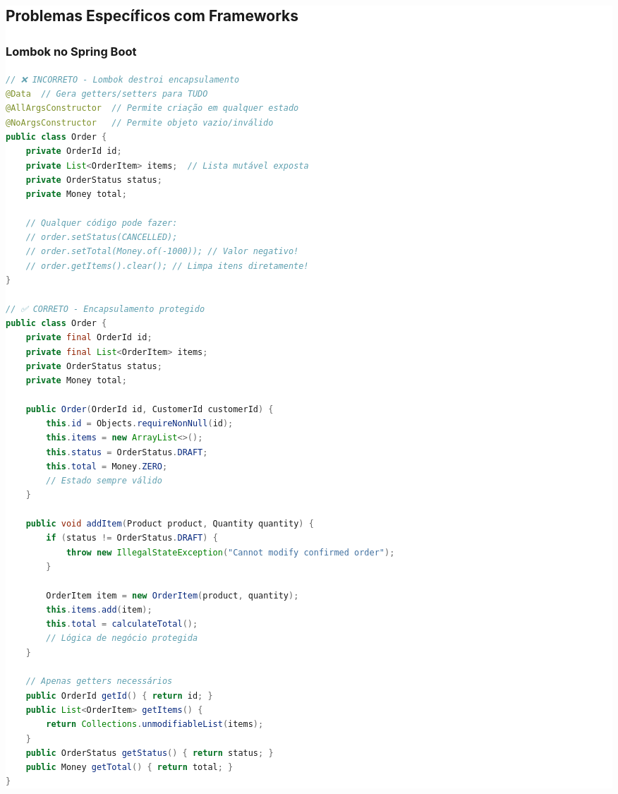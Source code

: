 
## Problemas Específicos com Frameworks

### **Lombok no Spring Boot**

```java
// ❌ INCORRETO - Lombok destroi encapsulamento
@Data  // Gera getters/setters para TUDO
@AllArgsConstructor  // Permite criação em qualquer estado
@NoArgsConstructor   // Permite objeto vazio/inválido
public class Order {
    private OrderId id;
    private List<OrderItem> items;  // Lista mutável exposta
    private OrderStatus status;
    private Money total;
    
    // Qualquer código pode fazer:
    // order.setStatus(CANCELLED); 
    // order.setTotal(Money.of(-1000)); // Valor negativo!
    // order.getItems().clear(); // Limpa itens diretamente!
}

// ✅ CORRETO - Encapsulamento protegido
public class Order {
    private final OrderId id;
    private final List<OrderItem> items;
    private OrderStatus status;
    private Money total;
    
    public Order(OrderId id, CustomerId customerId) {
        this.id = Objects.requireNonNull(id);
        this.items = new ArrayList<>();
        this.status = OrderStatus.DRAFT;
        this.total = Money.ZERO;
        // Estado sempre válido
    }
    
    public void addItem(Product product, Quantity quantity) {
        if (status != OrderStatus.DRAFT) {
            throw new IllegalStateException("Cannot modify confirmed order");
        }
        
        OrderItem item = new OrderItem(product, quantity);
        this.items.add(item);
        this.total = calculateTotal();
        // Lógica de negócio protegida
    }
    
    // Apenas getters necessários
    public OrderId getId() { return id; }
    public List<OrderItem> getItems() { 
        return Collections.unmodifiableList(items); 
    }
    public OrderStatus getStatus() { return status; }
    public Money getTotal() { return total; }
}
```
